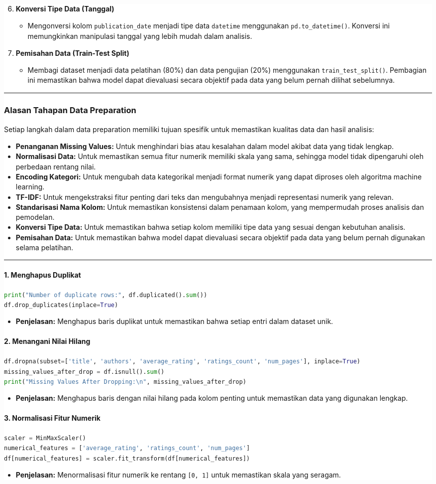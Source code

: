 6. **Konversi Tipe Data (Tanggal)**  
   - Mengonversi kolom `publication_date` menjadi tipe data `datetime` menggunakan `pd.to_datetime()`. Konversi ini memungkinkan manipulasi tanggal yang lebih mudah dalam analisis.

7. **Pemisahan Data (Train-Test Split)**  
   - Membagi dataset menjadi data pelatihan (80%) dan data pengujian (20%) menggunakan `train_test_split()`. Pembagian ini memastikan bahwa model dapat dievaluasi secara objektif pada data yang belum pernah dilihat sebelumnya.

---

### **Alasan Tahapan Data Preparation**
Setiap langkah dalam data preparation memiliki tujuan spesifik untuk memastikan kualitas data dan hasil analisis:
- **Penanganan Missing Values:** Untuk menghindari bias atau kesalahan dalam model akibat data yang tidak lengkap.
- **Normalisasi Data:** Untuk memastikan semua fitur numerik memiliki skala yang sama, sehingga model tidak dipengaruhi oleh perbedaan rentang nilai.
- **Encoding Kategori:** Untuk mengubah data kategorikal menjadi format numerik yang dapat diproses oleh algoritma machine learning.
- **TF-IDF:** Untuk mengekstraksi fitur penting dari teks dan mengubahnya menjadi representasi numerik yang relevan.
- **Standarisasi Nama Kolom:** Untuk memastikan konsistensi dalam penamaan kolom, yang mempermudah proses analisis dan pemodelan.
- **Konversi Tipe Data:** Untuk memastikan bahwa setiap kolom memiliki tipe data yang sesuai dengan kebutuhan analisis.
- **Pemisahan Data:** Untuk memastikan bahwa model dapat dievaluasi secara objektif pada data yang belum pernah digunakan selama pelatihan.

---

#### 1. **Menghapus Duplikat**
```python
print("Number of duplicate rows:", df.duplicated().sum())
df.drop_duplicates(inplace=True)
```
- **Penjelasan:** Menghapus baris duplikat untuk memastikan bahwa setiap entri dalam dataset unik.

#### 2. **Menangani Nilai Hilang**
```python
df.dropna(subset=['title', 'authors', 'average_rating', 'ratings_count', 'num_pages'], inplace=True)
missing_values_after_drop = df.isnull().sum()
print("Missing Values After Dropping:\n", missing_values_after_drop)
```
- **Penjelasan:** Menghapus baris dengan nilai hilang pada kolom penting untuk memastikan data yang digunakan lengkap.

#### 3. **Normalisasi Fitur Numerik**
```python
scaler = MinMaxScaler()
numerical_features = ['average_rating', 'ratings_count', 'num_pages']
df[numerical_features] = scaler.fit_transform(df[numerical_features])
```
- **Penjelasan:** Menormalisasi fitur numerik ke rentang `[0, 1]` untuk memastikan skala yang seragam.
